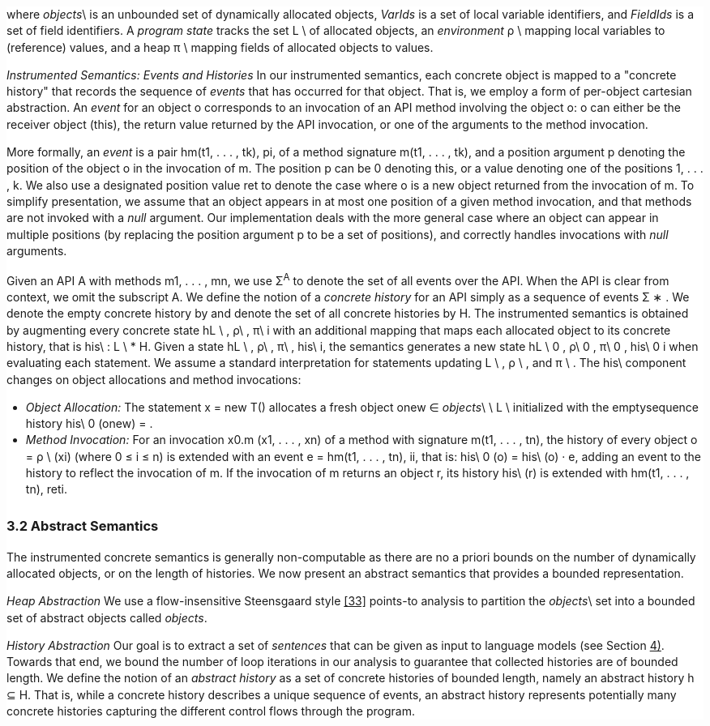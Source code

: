 where *objects*\ is an unbounded set of dynamically allocated objects, *VarIds* is a set of local variable identifiers, and *FieldIds* is a set of field identifiers. A *program state* tracks the set L \ of allocated objects, an *environment* ρ \ mapping local variables to (reference) values, and a heap π \ mapping fields of allocated objects to values.

*Instrumented Semantics: Events and Histories* In our instrumented semantics, each concrete object is mapped to a "concrete history" that records the sequence of *events* that has occurred for that object. That is, we employ a form of per-object cartesian abstraction. An *event* for an object o corresponds to an invocation of an API method involving the object o: o can either be the receiver object (this), the return value returned by the API invocation, or one of the arguments to the method invocation.

More formally, an *event* is a pair hm(t1, . . . , tk), pi, of a method signature m(t1, . . . , tk), and a position argument p denoting the position of the object o in the invocation of m. The position p can be 0 denoting this, or a value denoting one of the positions 1, . . . , k. We also use a designated position value ret to denote the case where o is a new object returned from the invocation of m. To simplify presentation, we assume that an object appears in at most one position of a given method invocation, and that methods are not invoked with a *null* argument. Our implementation deals with the more general case where an object can appear in multiple positions (by replacing the position argument p to be a set of positions), and correctly handles invocations with *null* arguments.

Given an API A with methods m1, . . . , mn, we use Σ<sup>A</sup> to denote the set of all events over the API. When the API is clear from context, we omit the subscript A. We define the notion of a *concrete history* for an API simply as a sequence of events Σ ∗ . We denote the empty concrete history by and denote the set of all concrete histories by H. The instrumented semantics is obtained by augmenting every concrete state hL \ , ρ\ , π\ i with an additional mapping that maps each allocated object to its concrete history, that is his\ : L \ \* H. Given a state hL \ , ρ\ , π\ , his\ i, the semantics generates a new state hL \ 0 , ρ\ 0 , π\ 0 , his\ 0 i when evaluating each statement. We assume a standard interpretation for statements updating L \ , ρ \ , and π \ . The his\ component changes on object allocations and method invocations:

- *Object Allocation:* The statement x = new T() allocates a fresh object onew ∈ *objects*\ \ L \ initialized with the emptysequence history his\ 0 (onew) = .
- *Method Invocation:* For an invocation x0.m (x1, . . . , xn) of a method with signature m(t1, . . . , tn), the history of every object o = ρ \ (xi) (where 0 ≤ i ≤ n) is extended with an event e = hm(t1, . . . , tn), ii, that is: his\ 0 (o) = his\ (o) · e, adding an event to the history to reflect the invocation of m. If the invocation of m returns an object r, its history his\ (r) is extended with hm(t1, . . . , tn), reti.

### <span id="page-2-1"></span>3.2 Abstract Semantics

The instrumented concrete semantics is generally non-computable as there are no a priori bounds on the number of dynamically allocated objects, or on the length of histories. We now present an abstract semantics that provides a bounded representation.

*Heap Abstraction* We use a flow-insensitive Steensgaard style [\[33\]](#page-9-13) points-to analysis to partition the *objects*\ set into a bounded set of abstract objects called *objects*.

*History Abstraction* Our goal is to extract a set of *sentences* that can be given as input to language models (see Section [4\)](#page-3-0). Towards that end, we bound the number of loop iterations in our analysis to guarantee that collected histories are of bounded length. We define the notion of an *abstract history* as a set of concrete histories of bounded length, namely an abstract history h ⊆ H. That is, while a concrete history describes a unique sequence of events, an abstract history represents potentially many concrete histories capturing the different control flows through the program.
